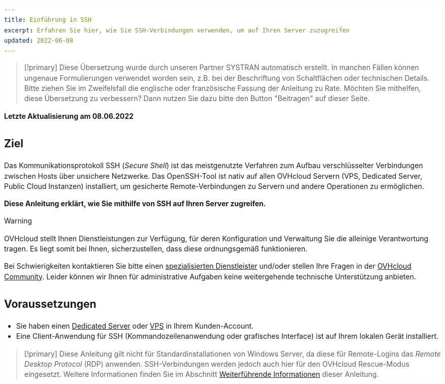 ```yaml
---
title: Einführung in SSH
excerpt: Erfahren Sie hier, wie Sie SSH-Verbindungen verwenden, um auf Ihren Server zuzugreifen
updated: 2022-06-08
---
```


> [!primary]
> Diese Übersetzung wurde durch unseren Partner SYSTRAN automatisch erstellt. In manchen Fällen können ungenaue Formulierungen verwendet worden sein, z.B. bei der Beschriftung von Schaltflächen oder technischen Details. Bitte ziehen Sie im Zweifelsfall die englische oder französische Fassung der Anleitung zu Rate. Möchten Sie mithelfen, diese Übersetzung zu verbessern? Dann nutzen Sie dazu bitte den Button "Beitragen" auf dieser Seite.
>

**Letzte Aktualisierung am 08.06.2022**

## Ziel

Das Kommunikationsprotokoll SSH (*Secure Shell*) ist das meistgenutzte Verfahren zum Aufbau verschlüsselter Verbindungen zwischen Hosts über unsichere Netzwerke. Das OpenSSH-Tool ist nativ auf allen OVHcloud Servern (VPS, Dedicated Server, Public Cloud Instanzen) installiert, um gesicherte Remote-Verbindungen zu Servern und andere Operationen zu ermöglichen.

**Diese Anleitung erklärt, wie Sie mithilfe von SSH auf Ihren Server zugreifen.**

<iframe width="560" height="315" src="https://www.youtube.com/embed/gi7JqUvcEt0" frameborder="0" allow="accelerometer; autoplay; encrypted-media; gyroscope; picture-in-picture" allowfullscreen></iframe>

> [!warning]
>
> OVHcloud stellt Ihnen Dienstleistungen zur Verfügung, für deren Konfiguration und Verwaltung Sie die alleinige Verantwortung tragen. Es liegt somit bei Ihnen, sicherzustellen, dass diese ordnungsgemäß funktionieren.
> 
> Bei Schwierigkeiten kontaktieren Sie bitte einen [spezialisierten Dienstleister](https://partner.ovhcloud.com/de/directory/) und/oder stellen Ihre Fragen in der [OVHcloud Community](https://community.ovh.com/en/). Leider können wir Ihnen für administrative Aufgaben keine weitergehende technische Unterstützung anbieten. 
>

## Voraussetzungen

- Sie haben einen [Dedicated Server](https://www.ovhcloud.com/de/bare-metal/) oder [VPS](https://www.ovhcloud.com/de/vps/) in Ihrem Kunden-Account.
- Eine Client-Anwendung für SSH (Kommandozeilenanwendung oder grafisches Interface) ist auf Ihrem lokalen Gerät installiert.

> [!primary]
> Diese Anleitung gilt nicht für Standardinstallationen von Windows Server, da diese für Remote-Logins das *Remote Desktop Protocol* (RDP) anwenden. SSH-Verbindungen werden jedoch auch hier für den OVHcloud Rescue-Modus eingesetzt. Weitere Informationen finden Sie im Abschnitt [Weiterführende Informationen](#gofurther) dieser Anleitung.
>

